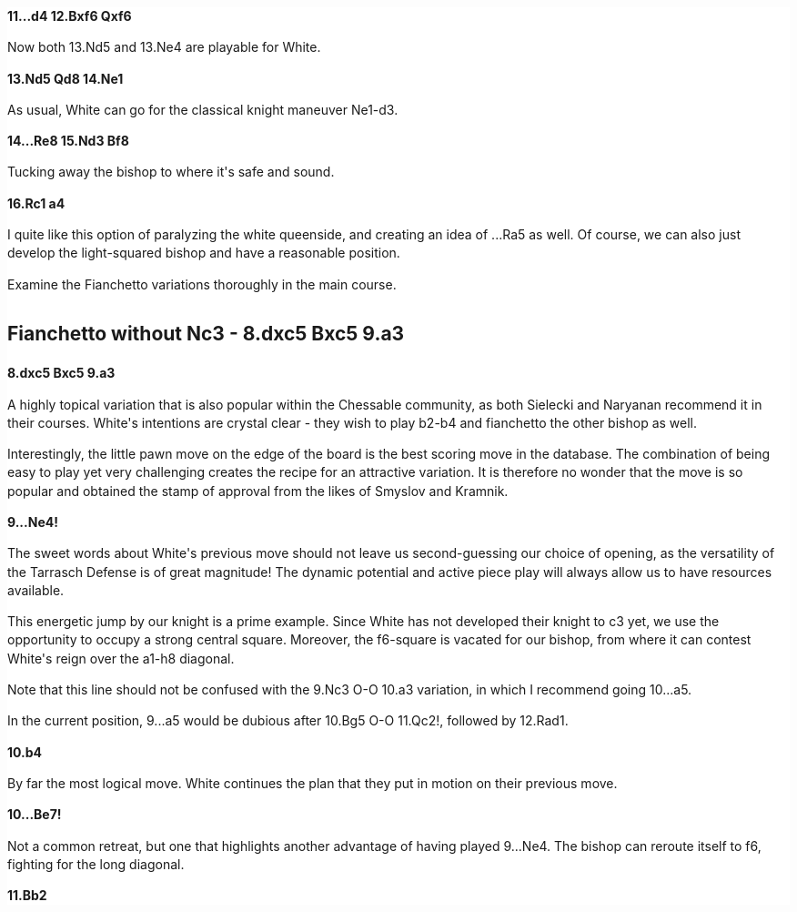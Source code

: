 **11...d4 12.Bxf6 Qxf6**

Now both 13.Nd5 and 13.Ne4 are playable for White.

**13.Nd5 Qd8 14.Ne1**

As usual, White can go for the classical knight maneuver Ne1-d3.

**14...Re8 15.Nd3 Bf8**

Tucking away the bishop to where it's safe and sound.

**16.Rc1 a4**

I quite like this option of paralyzing the white queenside, and creating an idea of ...Ra5 as well. Of course, we can also just develop the light-squared bishop and have a reasonable position.

Examine the Fianchetto variations thoroughly in the main course.

## Fianchetto without Nc3 - 8.dxc5 Bxc5 9.a3

**8.dxc5 Bxc5 9.a3**

A highly topical variation that is also popular within the Chessable community, as both Sielecki and Naryanan recommend it in their courses. White's intentions are crystal clear - they wish to play b2-b4 and fianchetto the other bishop as well.

Interestingly, the little pawn move on the edge of the board is the best scoring move in the database. The combination of being easy to play yet very challenging creates the recipe for an attractive variation. It is therefore no wonder that the move is so popular and obtained the stamp of approval from the likes of Smyslov and Kramnik.

**9...Ne4!**

The sweet words about White's previous move should not leave us second-guessing our choice of opening, as the versatility of the Tarrasch Defense is of great magnitude! The dynamic potential and active piece play will always allow us to have resources available.

This energetic jump by our knight is a prime example. Since White has not developed their knight to c3 yet, we use the opportunity to occupy a strong central square. Moreover, the f6-square is vacated for our bishop, from where it can contest White's reign over the a1-h8 diagonal.

Note that this line should not be confused with the 9.Nc3 O-O 10.a3 variation, in which I recommend going 10...a5.

In the current position, 9...a5 would be dubious after 10.Bg5 O-O 11.Qc2!, followed by 12.Rad1.<addz start="12.Rad1"/>

**10.b4**

By far the most logical move. White continues the plan that they put in motion on their previous move.

**10...Be7!**

Not a common retreat, but one that highlights another advantage of having played 9...Ne4. The bishop can reroute itself to f6, fighting for the long diagonal.

**11.Bb2**
